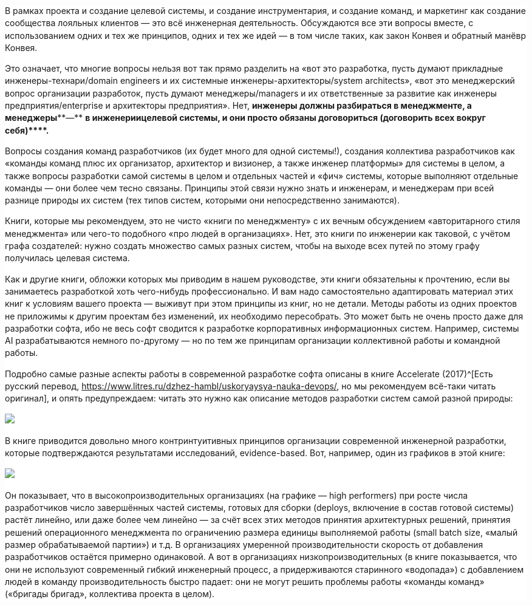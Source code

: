 В рамках проекта и создание целевой системы, и создание инструментария, и создание команд, и маркетинг как создание сообщества лояльных клиентов — это всё инженерная деятельность. Обсуждаются все эти вопросы вместе, с использованием одних и тех же принципов, одних и тех же идей — в том числе таких, как закон Конвея и обратный манёвр Конвея.

Это означает, что многие вопросы нельзя вот так прямо разделить на «вот это разработка, пусть думают прикладные инженеры-технари/domain engineers и их системные инженеры-архитекторы/system architects», «вот это менеджерский вопрос организации разработок, пусть думают менеджеры/managers и их ответственные за развитие как инженеры предприятия/enterprise и архитекторы предприятия». Нет, **инженеры должны разбираться в менеджменте, а менеджеры****—** **в инженерии****целевой системы****, и они просто обязаны договориться (договорить всех вокруг себя)****.**

Вопросы создания команд разработчиков (их будет много для одной системы!), создания коллектива разработчиков как «команды команд плюс их организатор, архитектор и визионер, а также инженер платформы» для системы в целом, а также вопросы разработки самой системы в целом и отдельных частей и «фич» системы, которые выполняют отдельные команды — они более чем тесно связаны. Принципы этой связи нужно знать и инженерам, и менеджерам при всей разнице природы их систем (тех типов систем, которыми они непосредственно занимаются).

Книги, которые мы рекомендуем, это не чисто «книги по менеджменту» с их вечным обсуждением «авторитарного стиля менеджмента» или чего-то подобного «про людей в организациях». Нет, это книги по инженерии как таковой, с учётом графа создателей: нужно создать множество самых разных систем, чтобы на выходе всех путей по этому графу получилась целевая система.

Как и другие книги, обложки которых мы приводим в нашем руководстве, эти книги обязательны к прочтению, если вы занимаетесь разработкой хоть чего-нибудь профессионально. И вам надо самостоятельно адаптировать материал этих книг к условиям вашего проекта — выживут при этом принципы из книг, но не детали. Методы работы из одних проектов не приложимы к другим проектам без изменений, их необходимо пересобрать. Это может быть не очень просто даже для разработки софта, ибо не весь софт сводится к разработке корпоративных информационных систем. Например, системы AI разрабатываются немного по-другому — но по тем же принципам организации коллективной работы и командной работы.

Подробно самые разные аспекты работы в современной разработке софта описаны в книге Accelerate (2017)^[Есть русский перевод, <https://www.litres.ru/dzhez-hambl/uskoryaysya-nauka-devops/>, но мы рекомендуем всё-таки читать оригинал], и опять предупреждаем: читать это нужно как описание методов разработки систем самой разной природы:

![](/ru/professional/systems-engineering/57.png)

В книге приводится довольно много контринтуитивных принципов организации современной инженерной разработки, которые подтверждаются результатами исследований, evidence-based. Вот, например, один из графиков в этой книге:

![](/ru/professional/systems-engineering/58.png)

Он показывает, что в высокопроизводительных организациях (на графике — high performers) при росте числа разработчиков число завершённых частей системы, готовых для сборки (deploys, включение в состав готовой системы) растёт линейно, или даже более чем линейно — за счёт всех этих методов принятия архитектурных решений, принятия решений операционного менеджмента по ограничению размера единицы выполняемой работы (small batch size, «малый размер обрабатываемой партии») и т.д. В организациях умеренной производительности скорость от добавления разработчиков остаётся примерно одинаковой. А вот в организациях низкопроизводительных (в книге показывается, что они не используют современный гибкий инженерный процесс, а придерживаются старинного «водопада») с добавлением людей в команду производительность быстро падает: они не могут решить проблемы работы «команды команд» («бригады бригад», коллектива проекта в целом).
